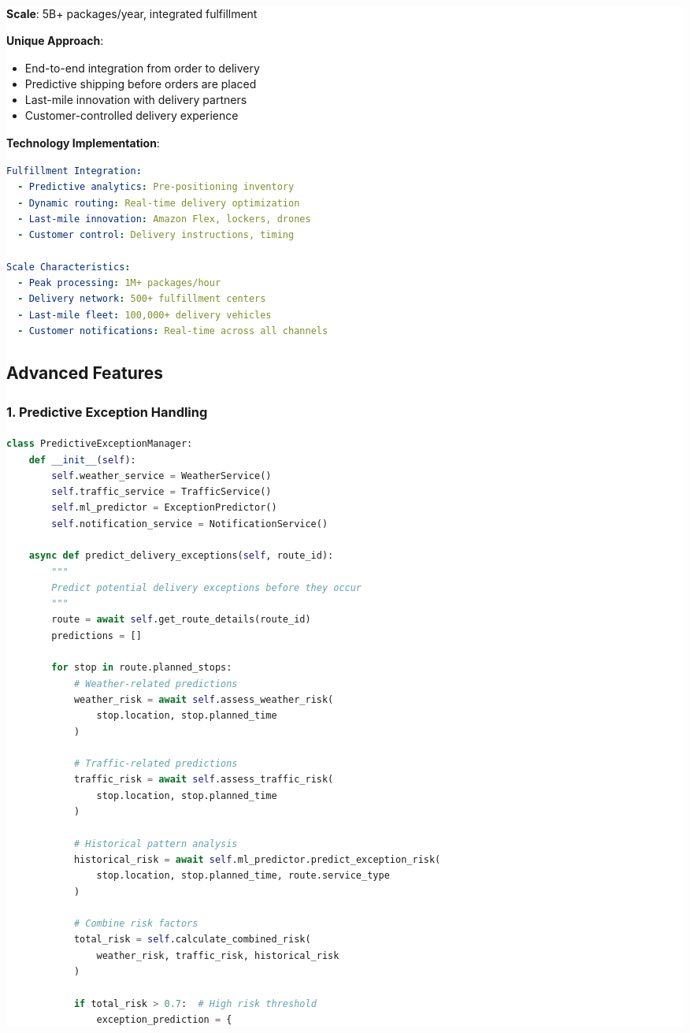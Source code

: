 **Scale**: 5B+ packages/year, integrated fulfillment

**Unique Approach**:
- End-to-end integration from order to delivery
- Predictive shipping before orders are placed
- Last-mile innovation with delivery partners
- Customer-controlled delivery experience

**Technology Implementation**:
```yaml
Fulfillment Integration:
  - Predictive analytics: Pre-positioning inventory
  - Dynamic routing: Real-time delivery optimization
  - Last-mile innovation: Amazon Flex, lockers, drones
  - Customer control: Delivery instructions, timing

Scale Characteristics:
  - Peak processing: 1M+ packages/hour
  - Delivery network: 500+ fulfillment centers
  - Last-mile fleet: 100,000+ delivery vehicles
  - Customer notifications: Real-time across all channels
```

## Advanced Features

### 1. Predictive Exception Handling

```python
class PredictiveExceptionManager:
    def __init__(self):
        self.weather_service = WeatherService()
        self.traffic_service = TrafficService()
        self.ml_predictor = ExceptionPredictor()
        self.notification_service = NotificationService()
    
    async def predict_delivery_exceptions(self, route_id):
        """
        Predict potential delivery exceptions before they occur
        """
        route = await self.get_route_details(route_id)
        predictions = []
        
        for stop in route.planned_stops:
            # Weather-related predictions
            weather_risk = await self.assess_weather_risk(
                stop.location, stop.planned_time
            )
            
            # Traffic-related predictions
            traffic_risk = await self.assess_traffic_risk(
                stop.location, stop.planned_time
            )
            
            # Historical pattern analysis
            historical_risk = await self.ml_predictor.predict_exception_risk(
                stop.location, stop.planned_time, route.service_type
            )
            
            # Combine risk factors
            total_risk = self.calculate_combined_risk(
                weather_risk, traffic_risk, historical_risk
            )
            
            if total_risk > 0.7:  # High risk threshold
                exception_prediction = {
```